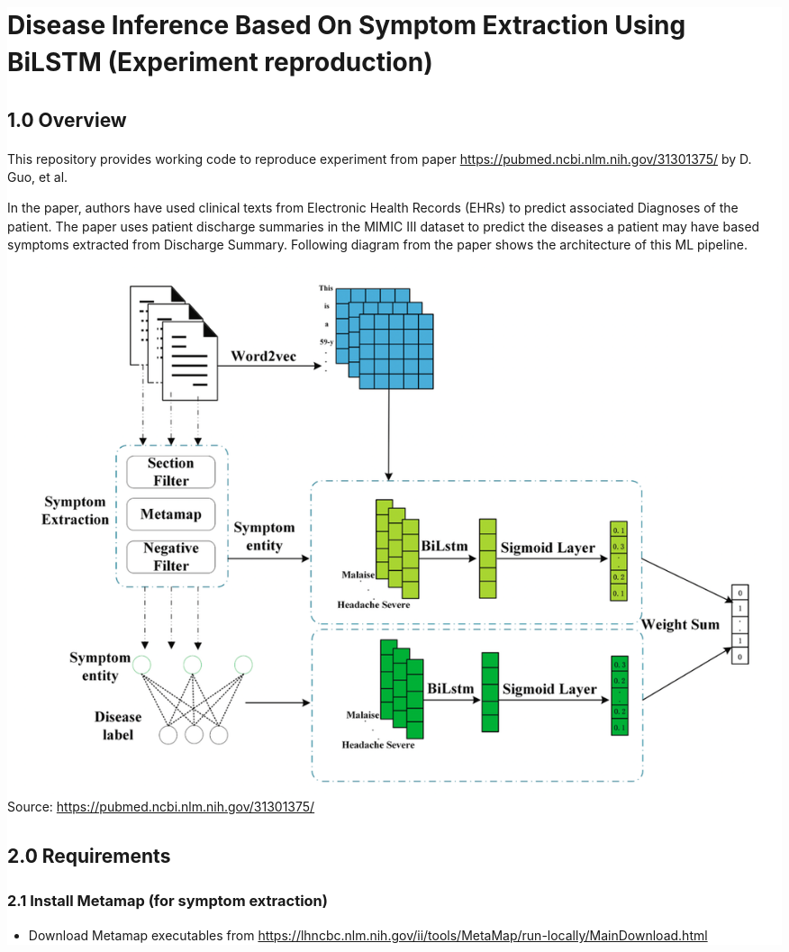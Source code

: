 # Disease Inference Based On Symptom Extraction Using BiLSTM (Experiment reproduction)

## 1.0 Overview

This repository provides working code to reproduce experiment from paper https://pubmed.ncbi.nlm.nih.gov/31301375/ by D. Guo, et al. 

In the paper, authors have used clinical texts from Electronic Health Records (EHRs) to predict associated Diagnoses of the patient. The paper uses patient discharge summaries in the MIMIC III dataset to predict the diseases a patient may have based symptoms extracted from Discharge Summary. Following diagram from the paper shows the architecture of this ML pipeline.

![img.png](.images/img.png)
Source: https://pubmed.ncbi.nlm.nih.gov/31301375/

## 2.0 Requirements

### 2.1 Install Metamap (for symptom extraction)
- Download Metamap executables from https://lhncbc.nlm.nih.gov/ii/tools/MetaMap/run-locally/MainDownload.html
